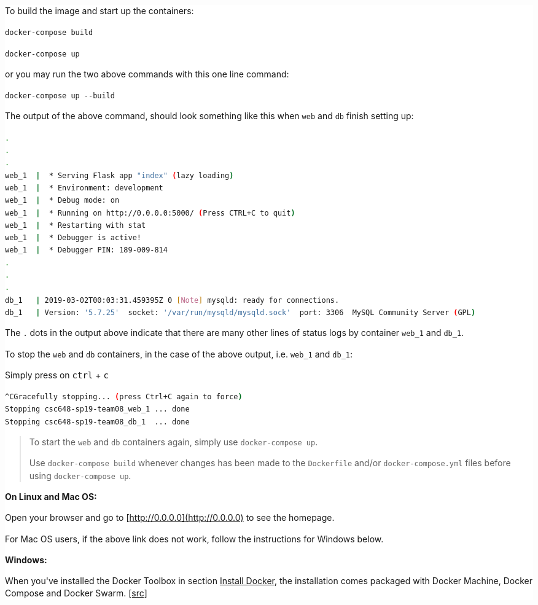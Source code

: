 To build the image and start up the containers:

`docker-compose build`  

`docker-compose up`  

or you may run the two above commands with this one line command:

`docker-compose up --build`

The output of the above command, should look something like this when `web` and `db` finish setting up:

```bash
.
.
.
web_1  |  * Serving Flask app "index" (lazy loading)
web_1  |  * Environment: development
web_1  |  * Debug mode: on
web_1  |  * Running on http://0.0.0.0:5000/ (Press CTRL+C to quit)
web_1  |  * Restarting with stat
web_1  |  * Debugger is active!
web_1  |  * Debugger PIN: 189-009-814
.
.
.
db_1   | 2019-03-02T00:03:31.459395Z 0 [Note] mysqld: ready for connections.
db_1   | Version: '5.7.25'  socket: '/var/run/mysqld/mysqld.sock'  port: 3306  MySQL Community Server (GPL)

```
The `.` dots in the output above indicate that there are many other lines of status logs by container `web_1` and `db_1`.

To stop the `web` and `db` containers, in the case of the above output, i.e. `web_1` and `db_1`:

Simply press on <kbd>ctrl</kbd> + <kbd>c</kbd>

```bash
^CGracefully stopping... (press Ctrl+C again to force)
Stopping csc648-sp19-team08_web_1 ... done
Stopping csc648-sp19-team08_db_1  ... done
```

> To start the `web` and `db` containers again, simply use `docker-compose up`.
>
> Use `docker-compose build` whenever changes has been made to the `Dockerfile` and/or `docker-compose.yml` files before using `docker-compose up`.

**On Linux and Mac OS:**

Open your browser and go to [http://0.0.0.0](http://0.0.0.0) to see the homepage.

For Mac OS users, if the above link does not work, follow the instructions for Windows below.

**Windows:**

When you've installed the Docker Toolbox in section [Install Docker](#install-docker), the installation comes packaged with Docker Machine, Docker Compose and Docker Swarm. [[src]](https://docs.docker.com/toolbox/toolbox_install_windows/)
